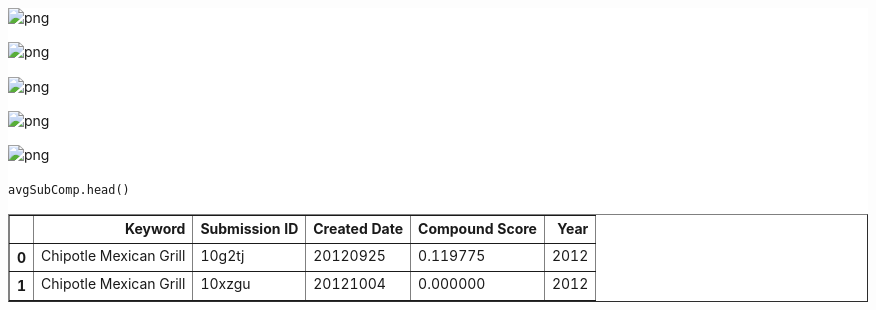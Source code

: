 
![png](output_19_0.png)



![png](output_19_1.png)



![png](output_19_2.png)



![png](output_19_3.png)



![png](output_19_4.png)



```python
avgSubComp.head()
```




<div>
<style>
    .dataframe thead tr:only-child th {
        text-align: right;
    }

    .dataframe thead th {
        text-align: left;
    }

    .dataframe tbody tr th {
        vertical-align: top;
    }
</style>
<table border="1" class="dataframe">
  <thead>
    <tr style="text-align: right;">
      <th></th>
      <th>Keyword</th>
      <th>Submission ID</th>
      <th>Created Date</th>
      <th>Compound Score</th>
      <th>Year</th>
    </tr>
  </thead>
  <tbody>
    <tr>
      <th>0</th>
      <td>Chipotle Mexican Grill</td>
      <td>10g2tj</td>
      <td>20120925</td>
      <td>0.119775</td>
      <td>2012</td>
    </tr>
    <tr>
      <th>1</th>
      <td>Chipotle Mexican Grill</td>
      <td>10xzgu</td>
      <td>20121004</td>
      <td>0.000000</td>
      <td>2012</td>
    </tr>
    <tr>